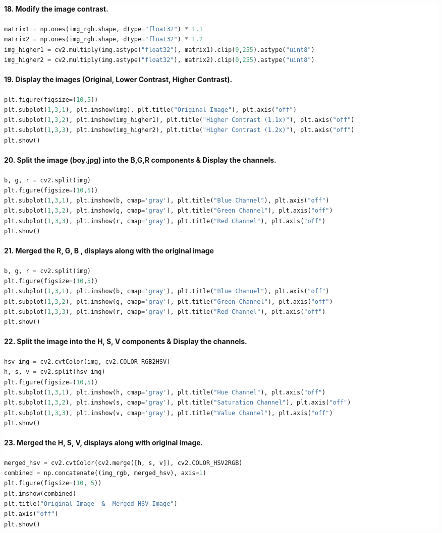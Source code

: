 #### 18. Modify the image contrast.
```python
matrix1 = np.ones(img_rgb.shape, dtype="float32") * 1.1
matrix2 = np.ones(img_rgb.shape, dtype="float32") * 1.2
img_higher1 = cv2.multiply(img.astype("float32"), matrix1).clip(0,255).astype("uint8")
img_higher2 = cv2.multiply(img.astype("float32"), matrix2).clip(0,255).astype("uint8")
```

#### 19. Display the images (Original, Lower Contrast, Higher Contrast).
```python
plt.figure(figsize=(10,5))
plt.subplot(1,3,1), plt.imshow(img), plt.title("Original Image"), plt.axis("off")
plt.subplot(1,3,2), plt.imshow(img_higher1), plt.title("Higher Contrast (1.1x)"), plt.axis("off")
plt.subplot(1,3,3), plt.imshow(img_higher2), plt.title("Higher Contrast (1.2x)"), plt.axis("off")
plt.show()
```

#### 20. Split the image (boy.jpg) into the B,G,R components & Display the channels.
```python
b, g, r = cv2.split(img)
plt.figure(figsize=(10,5))
plt.subplot(1,3,1), plt.imshow(b, cmap='gray'), plt.title("Blue Channel"), plt.axis("off")
plt.subplot(1,3,2), plt.imshow(g, cmap='gray'), plt.title("Green Channel"), plt.axis("off")
plt.subplot(1,3,3), plt.imshow(r, cmap='gray'), plt.title("Red Channel"), plt.axis("off")
plt.show()
```

#### 21. Merged the R, G, B , displays along with the original image
```python
b, g, r = cv2.split(img)
plt.figure(figsize=(10,5))
plt.subplot(1,3,1), plt.imshow(b, cmap='gray'), plt.title("Blue Channel"), plt.axis("off")
plt.subplot(1,3,2), plt.imshow(g, cmap='gray'), plt.title("Green Channel"), plt.axis("off")
plt.subplot(1,3,3), plt.imshow(r, cmap='gray'), plt.title("Red Channel"), plt.axis("off")
plt.show()
```

#### 22. Split the image into the H, S, V components & Display the channels.
```python
hsv_img = cv2.cvtColor(img, cv2.COLOR_RGB2HSV)
h, s, v = cv2.split(hsv_img)
plt.figure(figsize=(10,5))
plt.subplot(1,3,1), plt.imshow(h, cmap='gray'), plt.title("Hue Channel"), plt.axis("off")
plt.subplot(1,3,2), plt.imshow(s, cmap='gray'), plt.title("Saturation Channel"), plt.axis("off")
plt.subplot(1,3,3), plt.imshow(v, cmap='gray'), plt.title("Value Channel"), plt.axis("off")
plt.show()
```
#### 23. Merged the H, S, V, displays along with original image.
```python
merged_hsv = cv2.cvtColor(cv2.merge([h, s, v]), cv2.COLOR_HSV2RGB)
combined = np.concatenate((img_rgb, merged_hsv), axis=1)
plt.figure(figsize=(10, 5))
plt.imshow(combined)
plt.title("Original Image  &  Merged HSV Image")
plt.axis("off")
plt.show()
```
